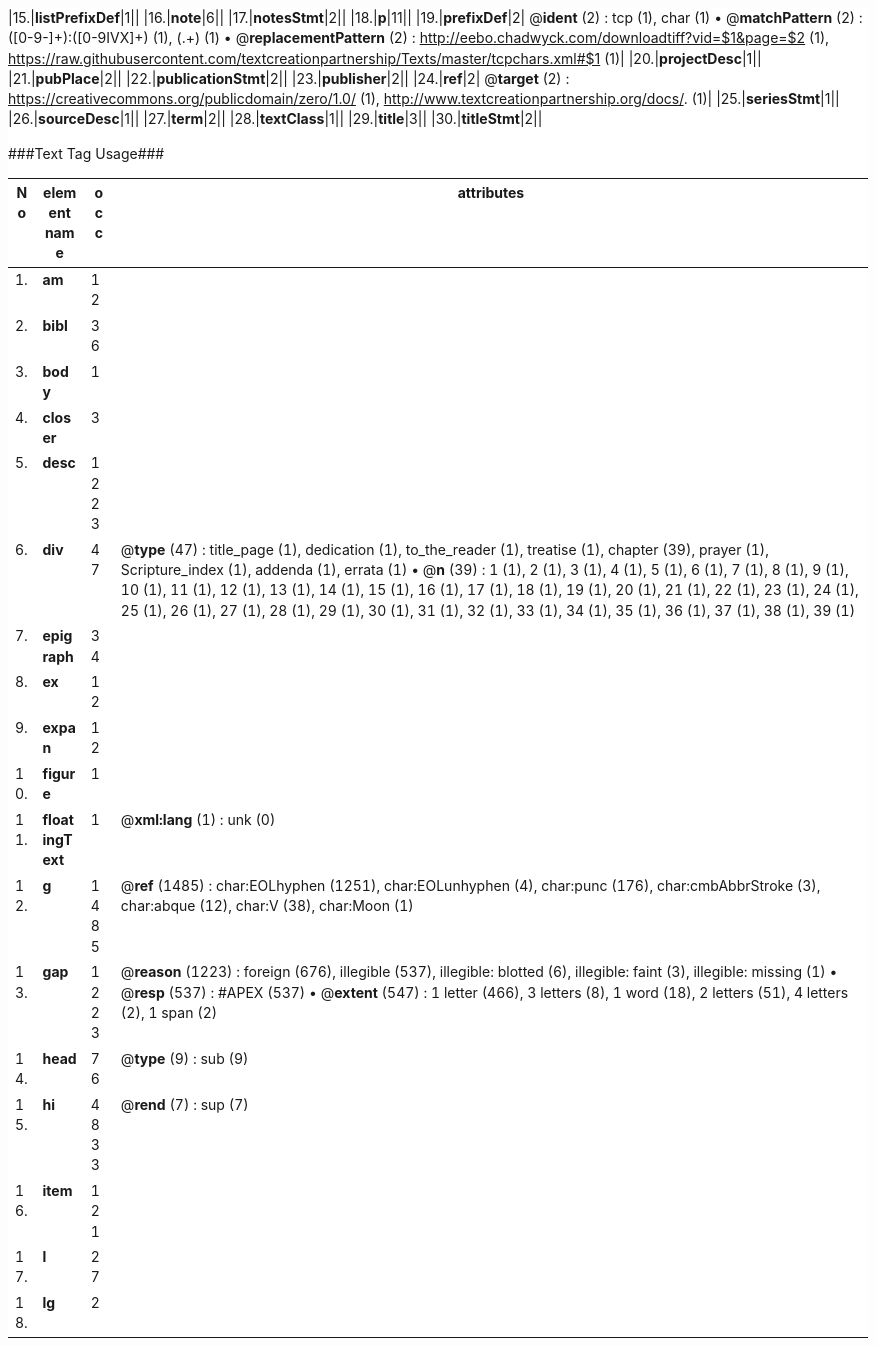 |15.|__listPrefixDef__|1||
|16.|__note__|6||
|17.|__notesStmt__|2||
|18.|__p__|11||
|19.|__prefixDef__|2| @__ident__ (2) : tcp (1), char (1)  •  @__matchPattern__ (2) : ([0-9\-]+):([0-9IVX]+) (1), (.+) (1)  •  @__replacementPattern__ (2) : http://eebo.chadwyck.com/downloadtiff?vid=$1&page=$2 (1), https://raw.githubusercontent.com/textcreationpartnership/Texts/master/tcpchars.xml#$1 (1)|
|20.|__projectDesc__|1||
|21.|__pubPlace__|2||
|22.|__publicationStmt__|2||
|23.|__publisher__|2||
|24.|__ref__|2| @__target__ (2) : https://creativecommons.org/publicdomain/zero/1.0/ (1), http://www.textcreationpartnership.org/docs/. (1)|
|25.|__seriesStmt__|1||
|26.|__sourceDesc__|1||
|27.|__term__|2||
|28.|__textClass__|1||
|29.|__title__|3||
|30.|__titleStmt__|2||


###Text Tag Usage###

|No|element name|occ|attributes|
|---|---|---|---|
|1.|__am__|12||
|2.|__bibl__|36||
|3.|__body__|1||
|4.|__closer__|3||
|5.|__desc__|1223||
|6.|__div__|47| @__type__ (47) : title_page (1), dedication (1), to_the_reader (1), treatise (1), chapter (39), prayer (1), Scripture_index (1), addenda (1), errata (1)  •  @__n__ (39) : 1 (1), 2 (1), 3 (1), 4 (1), 5 (1), 6 (1), 7 (1), 8 (1), 9 (1), 10 (1), 11 (1), 12 (1), 13 (1), 14 (1), 15 (1), 16 (1), 17 (1), 18 (1), 19 (1), 20 (1), 21 (1), 22 (1), 23 (1), 24 (1), 25 (1), 26 (1), 27 (1), 28 (1), 29 (1), 30 (1), 31 (1), 32 (1), 33 (1), 34 (1), 35 (1), 36 (1), 37 (1), 38 (1), 39 (1)|
|7.|__epigraph__|34||
|8.|__ex__|12||
|9.|__expan__|12||
|10.|__figure__|1||
|11.|__floatingText__|1| @__xml:lang__ (1) : unk (0)|
|12.|__g__|1485| @__ref__ (1485) : char:EOLhyphen (1251), char:EOLunhyphen (4), char:punc (176), char:cmbAbbrStroke (3), char:abque (12), char:V (38), char:Moon (1)|
|13.|__gap__|1223| @__reason__ (1223) : foreign (676), illegible (537), illegible: blotted (6), illegible: faint (3), illegible: missing (1)  •  @__resp__ (537) : #APEX (537)  •  @__extent__ (547) : 1 letter (466), 3 letters (8), 1 word (18), 2 letters (51), 4 letters (2), 1 span (2)|
|14.|__head__|76| @__type__ (9) : sub (9)|
|15.|__hi__|4833| @__rend__ (7) : sup (7)|
|16.|__item__|121||
|17.|__l__|27||
|18.|__lg__|2||